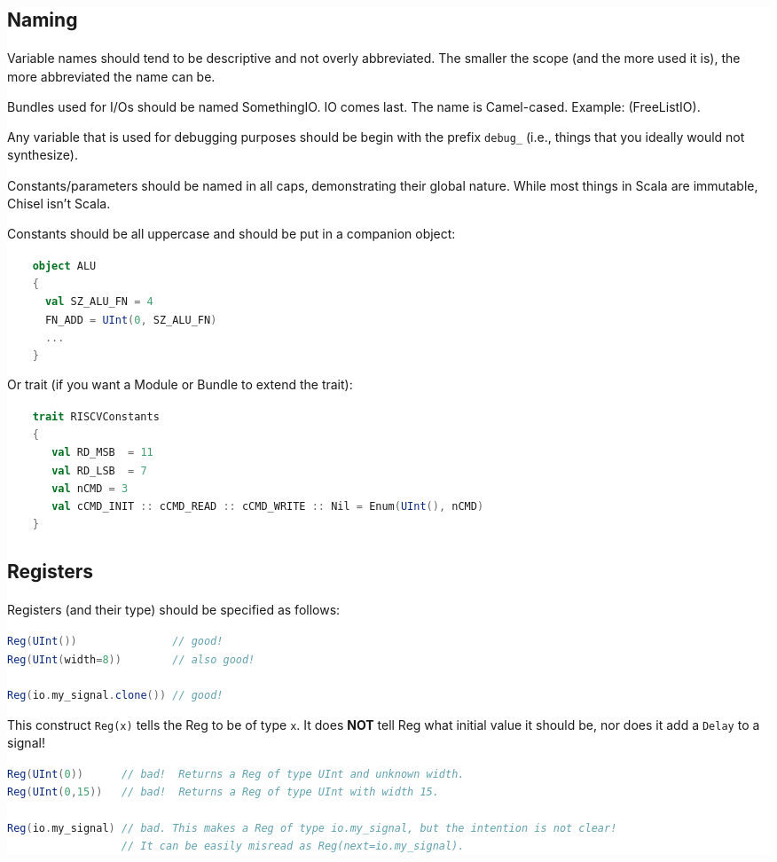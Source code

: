 
## Naming

Variable names should tend to be descriptive and not overly abbreviated. The smaller the scope (and the more used it is), the more abbreviated the name can be.

Bundles used for I/Os should be named SomethingIO. IO comes last. The name is Camel-cased. Example: (FreeListIO).

Any variable that is used for debugging purposes should be begin with the prefix `debug_` (i.e., things that you ideally would not synthesize).

Constants/parameters should be named in all caps, demonstrating their global nature. While most things in Scala are immutable, Chisel isn’t Scala.

Constants should be all uppercase and should be put in a companion object:

````scala
    object ALU 
    {
      val SZ_ALU_FN = 4
      FN_ADD = UInt(0, SZ_ALU_FN)
      ...
    }
````

Or trait (if you want a Module or Bundle to extend the trait):

````scala
    trait RISCVConstants
    {
       val RD_MSB  = 11
       val RD_LSB  = 7
       val nCMD = 3
       val cCMD_INIT :: cCMD_READ :: cCMD_WRITE :: Nil = Enum(UInt(), nCMD)
    }
````

## Registers

Registers (and their type) should be specified as follows:

````scala
Reg(UInt())               // good!
Reg(UInt(width=8))        // also good!

Reg(io.my_signal.clone()) // good!
````

This construct `Reg(x)` tells the Reg to be of type `x`. It does **NOT** tell Reg what initial value it should be, nor does it add a `Delay` to a signal!

````scala
Reg(UInt(0))      // bad!  Returns a Reg of type UInt and unknown width.
Reg(UInt(0,15))   // bad!  Returns a Reg of type UInt with width 15. 

Reg(io.my_signal) // bad. This makes a Reg of type io.my_signal, but the intention is not clear!
                  // It can be easily misread as Reg(next=io.my_signal).
````
